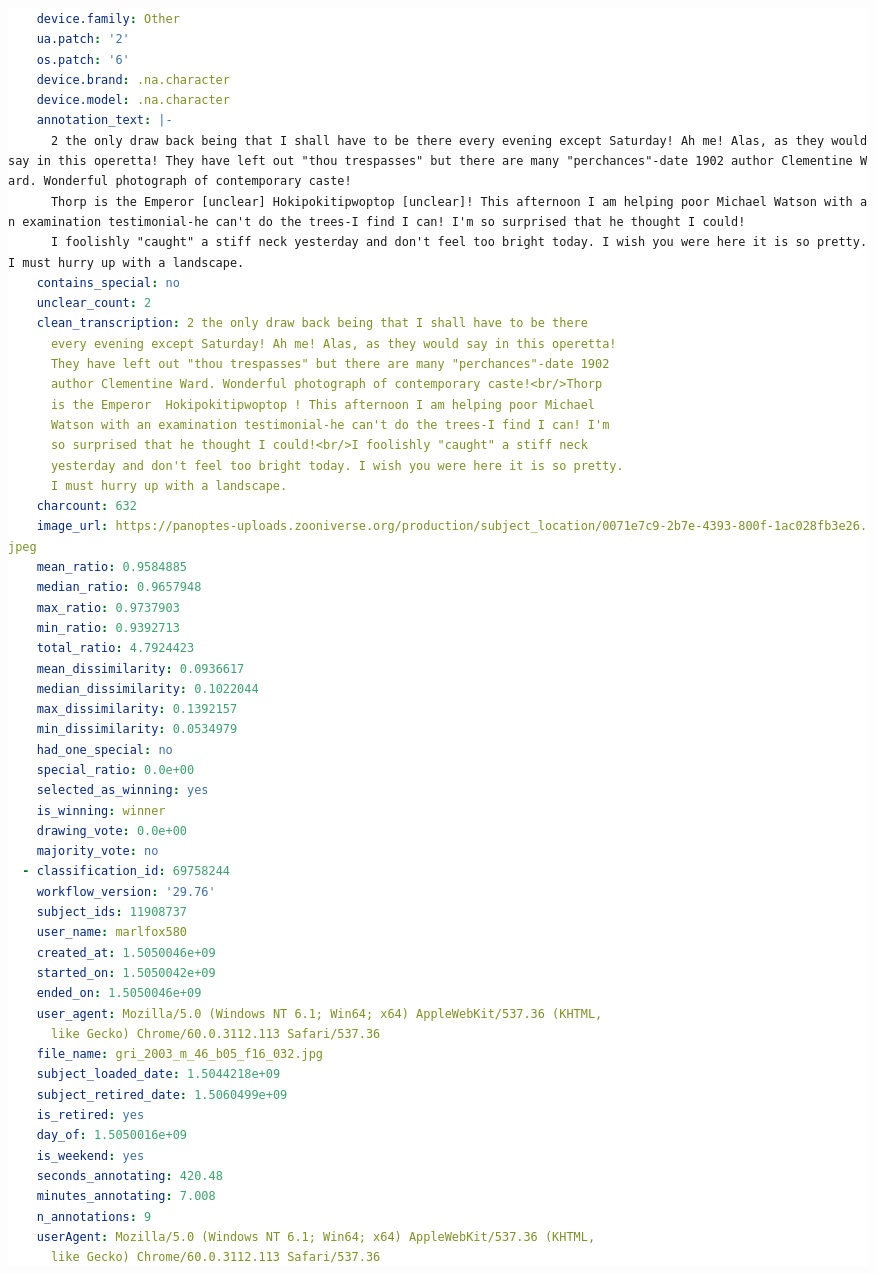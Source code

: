 ```yaml
    device.family: Other
    ua.patch: '2'
    os.patch: '6'
    device.brand: .na.character
    device.model: .na.character
    annotation_text: |-
      2 the only draw back being that I shall have to be there every evening except Saturday! Ah me! Alas, as they would say in this operetta! They have left out "thou trespasses" but there are many "perchances"-date 1902 author Clementine Ward. Wonderful photograph of contemporary caste!
      Thorp is the Emperor [unclear] Hokipokitipwoptop [unclear]! This afternoon I am helping poor Michael Watson with an examination testimonial-he can't do the trees-I find I can! I'm so surprised that he thought I could!
      I foolishly "caught" a stiff neck yesterday and don't feel too bright today. I wish you were here it is so pretty. I must hurry up with a landscape.
    contains_special: no
    unclear_count: 2
    clean_transcription: 2 the only draw back being that I shall have to be there
      every evening except Saturday! Ah me! Alas, as they would say in this operetta!
      They have left out "thou trespasses" but there are many "perchances"-date 1902
      author Clementine Ward. Wonderful photograph of contemporary caste!<br/>Thorp
      is the Emperor  Hokipokitipwoptop ! This afternoon I am helping poor Michael
      Watson with an examination testimonial-he can't do the trees-I find I can! I'm
      so surprised that he thought I could!<br/>I foolishly "caught" a stiff neck
      yesterday and don't feel too bright today. I wish you were here it is so pretty.
      I must hurry up with a landscape.
    charcount: 632
    image_url: https://panoptes-uploads.zooniverse.org/production/subject_location/0071e7c9-2b7e-4393-800f-1ac028fb3e26.jpeg
    mean_ratio: 0.9584885
    median_ratio: 0.9657948
    max_ratio: 0.9737903
    min_ratio: 0.9392713
    total_ratio: 4.7924423
    mean_dissimilarity: 0.0936617
    median_dissimilarity: 0.1022044
    max_dissimilarity: 0.1392157
    min_dissimilarity: 0.0534979
    had_one_special: no
    special_ratio: 0.0e+00
    selected_as_winning: yes
    is_winning: winner
    drawing_vote: 0.0e+00
    majority_vote: no
  - classification_id: 69758244
    workflow_version: '29.76'
    subject_ids: 11908737
    user_name: marlfox580
    created_at: 1.5050046e+09
    started_on: 1.5050042e+09
    ended_on: 1.5050046e+09
    user_agent: Mozilla/5.0 (Windows NT 6.1; Win64; x64) AppleWebKit/537.36 (KHTML,
      like Gecko) Chrome/60.0.3112.113 Safari/537.36
    file_name: gri_2003_m_46_b05_f16_032.jpg
    subject_loaded_date: 1.5044218e+09
    subject_retired_date: 1.5060499e+09
    is_retired: yes
    day_of: 1.5050016e+09
    is_weekend: yes
    seconds_annotating: 420.48
    minutes_annotating: 7.008
    n_annotations: 9
    userAgent: Mozilla/5.0 (Windows NT 6.1; Win64; x64) AppleWebKit/537.36 (KHTML,
      like Gecko) Chrome/60.0.3112.113 Safari/537.36
```